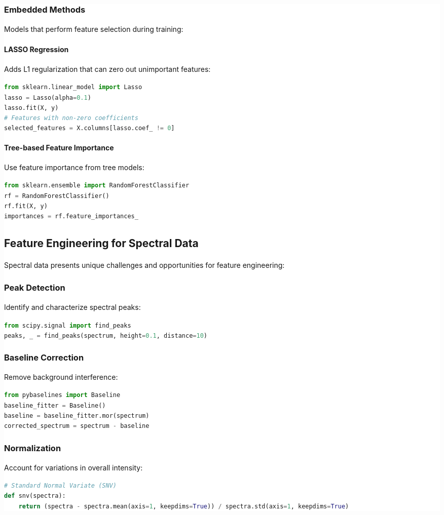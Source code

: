 ### Embedded Methods
Models that perform feature selection during training:

#### LASSO Regression
Adds L1 regularization that can zero out unimportant features:

```python
from sklearn.linear_model import Lasso
lasso = Lasso(alpha=0.1)
lasso.fit(X, y)
# Features with non-zero coefficients
selected_features = X.columns[lasso.coef_ != 0]
```

#### Tree-based Feature Importance
Use feature importance from tree models:

```python
from sklearn.ensemble import RandomForestClassifier
rf = RandomForestClassifier()
rf.fit(X, y)
importances = rf.feature_importances_
```

## Feature Engineering for Spectral Data

Spectral data presents unique challenges and opportunities for feature engineering:

### Peak Detection
Identify and characterize spectral peaks:

```python
from scipy.signal import find_peaks
peaks, _ = find_peaks(spectrum, height=0.1, distance=10)
```

### Baseline Correction
Remove background interference:

```python
from pybaselines import Baseline
baseline_fitter = Baseline()
baseline = baseline_fitter.mor(spectrum)
corrected_spectrum = spectrum - baseline
```

### Normalization
Account for variations in overall intensity:

```python
# Standard Normal Variate (SNV)
def snv(spectra):
    return (spectra - spectra.mean(axis=1, keepdims=True)) / spectra.std(axis=1, keepdims=True)
```
